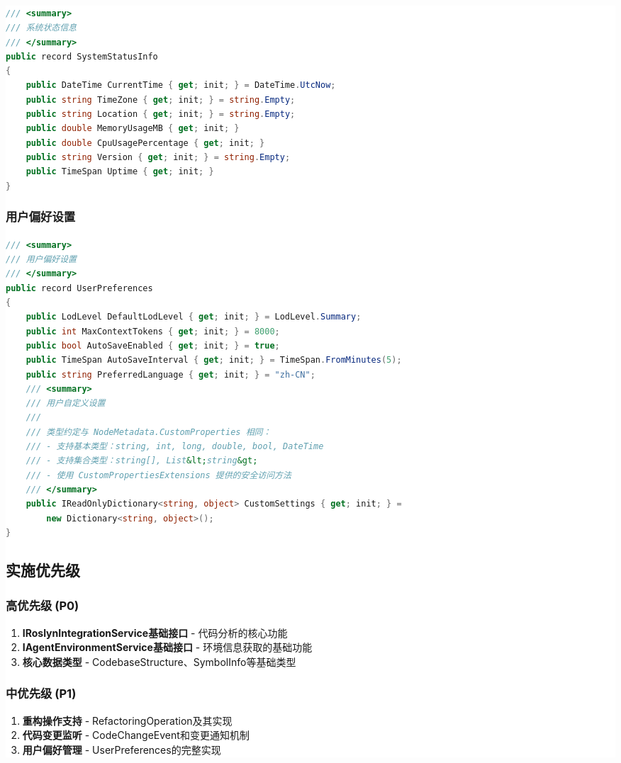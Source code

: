 ```csharp
/// <summary>
/// 系统状态信息
/// </summary>
public record SystemStatusInfo
{
    public DateTime CurrentTime { get; init; } = DateTime.UtcNow;
    public string TimeZone { get; init; } = string.Empty;
    public string Location { get; init; } = string.Empty;
    public double MemoryUsageMB { get; init; }
    public double CpuUsagePercentage { get; init; }
    public string Version { get; init; } = string.Empty;
    public TimeSpan Uptime { get; init; }
}
```

### 用户偏好设置

```csharp
/// <summary>
/// 用户偏好设置
/// </summary>
public record UserPreferences
{
    public LodLevel DefaultLodLevel { get; init; } = LodLevel.Summary;
    public int MaxContextTokens { get; init; } = 8000;
    public bool AutoSaveEnabled { get; init; } = true;
    public TimeSpan AutoSaveInterval { get; init; } = TimeSpan.FromMinutes(5);
    public string PreferredLanguage { get; init; } = "zh-CN";
    /// <summary>
    /// 用户自定义设置
    ///
    /// 类型约定与 NodeMetadata.CustomProperties 相同：
    /// - 支持基本类型：string, int, long, double, bool, DateTime
    /// - 支持集合类型：string[], List&lt;string&gt;
    /// - 使用 CustomPropertiesExtensions 提供的安全访问方法
    /// </summary>
    public IReadOnlyDictionary<string, object> CustomSettings { get; init; } =
        new Dictionary<string, object>();
}
```

## 实施优先级

### 高优先级 (P0)
1. **IRoslynIntegrationService基础接口** - 代码分析的核心功能
2. **IAgentEnvironmentService基础接口** - 环境信息获取的基础功能
3. **核心数据类型** - CodebaseStructure、SymbolInfo等基础类型

### 中优先级 (P1)
1. **重构操作支持** - RefactoringOperation及其实现
2. **代码变更监听** - CodeChangeEvent和变更通知机制
3. **用户偏好管理** - UserPreferences的完整实现
